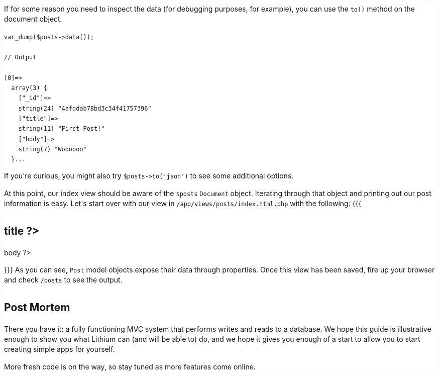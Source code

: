 If for some reason you need to inspect the data (for debugging purposes, for example), you can use the `to()` method on the document object. 

	var_dump($posts->data());
	
	// Output
	
	[0]=>
	  array(3) {
	    ["_id"]=>
	    string(24) "4afddab78bd3c34f41757396"
	    ["title"]=>
	    string(11) "First Post!"
	    ["body"]=>
	    string(7) "Woooooo"
	  }...

If you're curious, you might also try `$posts->to('json')` to see some additional options.

At this point, our index view should be aware of the `$posts` `Document` object. Iterating through that object and printing out our post information is easy. Let's start over with our view in `/app/views/posts/index.html.php` with the following:
{{{
	<?php foreach($posts as $post): ?>
	<article>
	 	<h1><?=$post->title ?></h1>
		<p><?=$post->body ?></p>
	</article>
	<?php endforeach; ?>
}}}
As you can see, `Post` model objects expose their data through properties. Once this view has been saved, fire up your browser and check `/posts` to see the output.

## Post Mortem

There you have it: a fully functioning MVC system that performs writes and reads to a database. We hope this guide is illustrative enough to show you what Lithium can (and will be able to) do, and we hope it gives you enough of a start to allow you to start creating simple apps for yourself.

More fresh code is on the way, so stay tuned as more features come online.